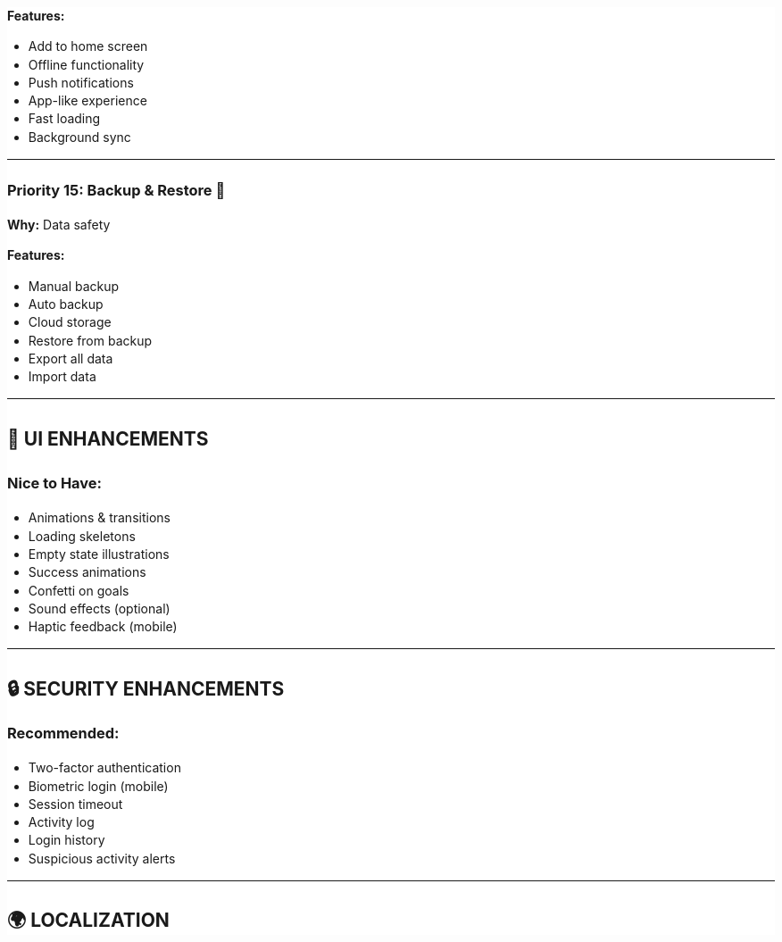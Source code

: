 **Features:**
- Add to home screen
- Offline functionality
- Push notifications
- App-like experience
- Fast loading
- Background sync

---

### **Priority 15: Backup & Restore** 💾
**Why:** Data safety

**Features:**
- Manual backup
- Auto backup
- Cloud storage
- Restore from backup
- Export all data
- Import data

---

## 🎨 UI ENHANCEMENTS

### **Nice to Have:**
- Animations & transitions
- Loading skeletons
- Empty state illustrations
- Success animations
- Confetti on goals
- Sound effects (optional)
- Haptic feedback (mobile)

---

## 🔒 SECURITY ENHANCEMENTS

### **Recommended:**
- Two-factor authentication
- Biometric login (mobile)
- Session timeout
- Activity log
- Login history
- Suspicious activity alerts

---

## 🌍 LOCALIZATION
